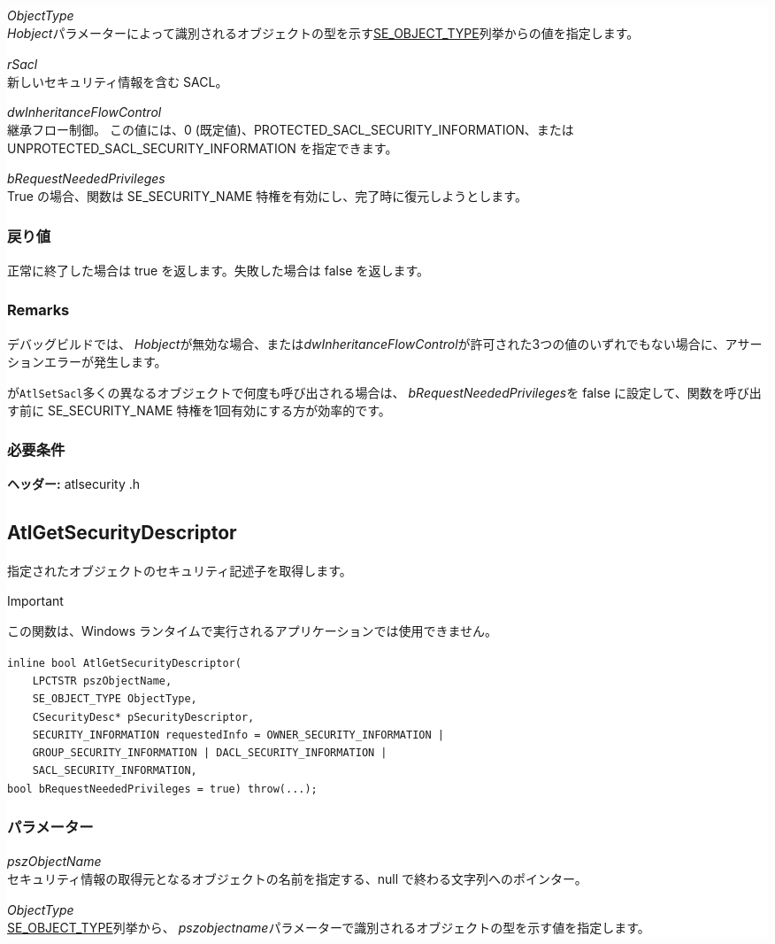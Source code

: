 *ObjectType*<br/>
*Hobject*パラメーターによって識別されるオブジェクトの型を示す[SE_OBJECT_TYPE](/windows/win32/api/accctrl/ne-accctrl-se_object_type)列挙からの値を指定します。

*rSacl*<br/>
新しいセキュリティ情報を含む SACL。

*dwInheritanceFlowControl*<br/>
継承フロー制御。 この値には、0 (既定値)、PROTECTED_SACL_SECURITY_INFORMATION、または UNPROTECTED_SACL_SECURITY_INFORMATION を指定できます。

*bRequestNeededPrivileges*<br/>
True の場合、関数は SE_SECURITY_NAME 特権を有効にし、完了時に復元しようとします。

### <a name="return-value"></a>戻り値

正常に終了した場合は true を返します。失敗した場合は false を返します。

### <a name="remarks"></a>Remarks

デバッグビルドでは、 *Hobject*が無効な場合、または*dwInheritanceFlowControl*が許可された3つの値のいずれでもない場合に、アサーションエラーが発生します。

が`AtlSetSacl`多くの異なるオブジェクトで何度も呼び出される場合は、 *bRequestNeededPrivileges*を false に設定して、関数を呼び出す前に SE_SECURITY_NAME 特権を1回有効にする方が効率的です。

### <a name="requirements"></a>必要条件

**ヘッダー:** atlsecurity .h

##  <a name="atlgetsecuritydescriptor"></a>  AtlGetSecurityDescriptor

指定されたオブジェクトのセキュリティ記述子を取得します。

> [!IMPORTANT]
>  この関数は、Windows ランタイムで実行されるアプリケーションでは使用できません。

```
inline bool AtlGetSecurityDescriptor(
    LPCTSTR pszObjectName,
    SE_OBJECT_TYPE ObjectType,
    CSecurityDesc* pSecurityDescriptor,
    SECURITY_INFORMATION requestedInfo = OWNER_SECURITY_INFORMATION |
    GROUP_SECURITY_INFORMATION | DACL_SECURITY_INFORMATION |
    SACL_SECURITY_INFORMATION,
bool bRequestNeededPrivileges = true) throw(...);
```

### <a name="parameters"></a>パラメーター

*pszObjectName*<br/>
セキュリティ情報の取得元となるオブジェクトの名前を指定する、null で終わる文字列へのポインター。

*ObjectType*<br/>
[SE_OBJECT_TYPE](/windows/win32/api/accctrl/ne-accctrl-se_object_type)列挙から、 *pszobjectname*パラメーターで識別されるオブジェクトの型を示す値を指定します。
